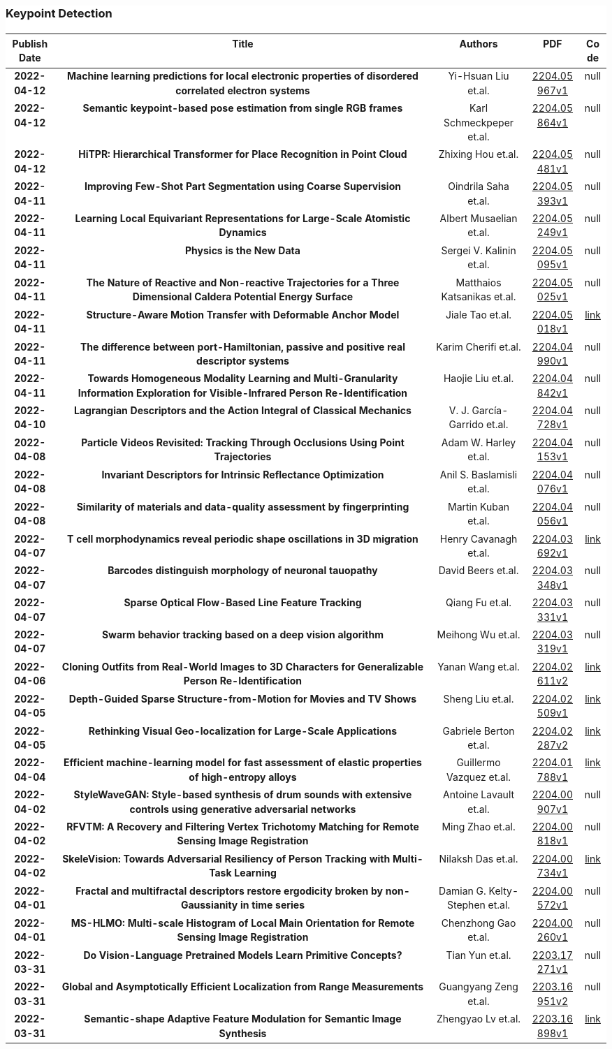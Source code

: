 ### Keypoint Detection
|Publish Date|Title|Authors|PDF|Code|
| :---: | :---: | :---: | :---: | :---: |
|**2022-04-12**|**Machine learning predictions for local electronic properties of disordered correlated electron systems**|Yi-Hsuan Liu et.al.|[2204.05967v1](http://arxiv.org/abs/2204.05967v1)|null|
|**2022-04-12**|**Semantic keypoint-based pose estimation from single RGB frames**|Karl Schmeckpeper et.al.|[2204.05864v1](http://arxiv.org/abs/2204.05864v1)|null|
|**2022-04-12**|**HiTPR: Hierarchical Transformer for Place Recognition in Point Cloud**|Zhixing Hou et.al.|[2204.05481v1](http://arxiv.org/abs/2204.05481v1)|null|
|**2022-04-11**|**Improving Few-Shot Part Segmentation using Coarse Supervision**|Oindrila Saha et.al.|[2204.05393v1](http://arxiv.org/abs/2204.05393v1)|null|
|**2022-04-11**|**Learning Local Equivariant Representations for Large-Scale Atomistic Dynamics**|Albert Musaelian et.al.|[2204.05249v1](http://arxiv.org/abs/2204.05249v1)|null|
|**2022-04-11**|**Physics is the New Data**|Sergei V. Kalinin et.al.|[2204.05095v1](http://arxiv.org/abs/2204.05095v1)|null|
|**2022-04-11**|**The Nature of Reactive and Non-reactive Trajectories for a Three Dimensional Caldera Potential Energy Surface**|Matthaios Katsanikas et.al.|[2204.05025v1](http://arxiv.org/abs/2204.05025v1)|null|
|**2022-04-11**|**Structure-Aware Motion Transfer with Deformable Anchor Model**|Jiale Tao et.al.|[2204.05018v1](http://arxiv.org/abs/2204.05018v1)|[link](https://github.com/jialetao/dam)|
|**2022-04-11**|**The difference between port-Hamiltonian, passive and positive real descriptor systems**|Karim Cherifi et.al.|[2204.04990v1](http://arxiv.org/abs/2204.04990v1)|null|
|**2022-04-11**|**Towards Homogeneous Modality Learning and Multi-Granularity Information Exploration for Visible-Infrared Person Re-Identification**|Haojie Liu et.al.|[2204.04842v1](http://arxiv.org/abs/2204.04842v1)|null|
|**2022-04-10**|**Lagrangian Descriptors and the Action Integral of Classical Mechanics**|V. J. García-Garrido et.al.|[2204.04728v1](http://arxiv.org/abs/2204.04728v1)|null|
|**2022-04-08**|**Particle Videos Revisited: Tracking Through Occlusions Using Point Trajectories**|Adam W. Harley et.al.|[2204.04153v1](http://arxiv.org/abs/2204.04153v1)|null|
|**2022-04-08**|**Invariant Descriptors for Intrinsic Reflectance Optimization**|Anil S. Baslamisli et.al.|[2204.04076v1](http://arxiv.org/abs/2204.04076v1)|null|
|**2022-04-08**|**Similarity of materials and data-quality assessment by fingerprinting**|Martin Kuban et.al.|[2204.04056v1](http://arxiv.org/abs/2204.04056v1)|null|
|**2022-04-07**|**T cell morphodynamics reveal periodic shape oscillations in 3D migration**|Henry Cavanagh et.al.|[2204.03692v1](http://arxiv.org/abs/2204.03692v1)|[link](https://github.com/hcbiophys/tcells_paper_code)|
|**2022-04-07**|**Barcodes distinguish morphology of neuronal tauopathy**|David Beers et.al.|[2204.03348v1](http://arxiv.org/abs/2204.03348v1)|null|
|**2022-04-07**|**Sparse Optical Flow-Based Line Feature Tracking**|Qiang Fu et.al.|[2204.03331v1](http://arxiv.org/abs/2204.03331v1)|null|
|**2022-04-07**|**Swarm behavior tracking based on a deep vision algorithm**|Meihong Wu et.al.|[2204.03319v1](http://arxiv.org/abs/2204.03319v1)|null|
|**2022-04-06**|**Cloning Outfits from Real-World Images to 3D Characters for Generalizable Person Re-Identification**|Yanan Wang et.al.|[2204.02611v2](http://arxiv.org/abs/2204.02611v2)|[link](https://github.com/yanan-wang-cs/clonedperson)|
|**2022-04-05**|**Depth-Guided Sparse Structure-from-Motion for Movies and TV Shows**|Sheng Liu et.al.|[2204.02509v1](http://arxiv.org/abs/2204.02509v1)|[link](https://github.com/amazon-research/small-baseline-camera-tracking)|
|**2022-04-05**|**Rethinking Visual Geo-localization for Large-Scale Applications**|Gabriele Berton et.al.|[2204.02287v2](http://arxiv.org/abs/2204.02287v2)|[link](https://github.com/gmberton/cosplace)|
|**2022-04-04**|**Efficient machine-learning model for fast assessment of elastic properties of high-entropy alloys**|Guillermo Vazquez et.al.|[2204.01788v1](http://arxiv.org/abs/2204.01788v1)|[link](https://github.com/vtguille/elasisso)|
|**2022-04-02**|**StyleWaveGAN: Style-based synthesis of drum sounds with extensive controls using generative adversarial networks**|Antoine Lavault et.al.|[2204.00907v1](http://arxiv.org/abs/2204.00907v1)|null|
|**2022-04-02**|**RFVTM: A Recovery and Filtering Vertex Trichotomy Matching for Remote Sensing Image Registration**|Ming Zhao et.al.|[2204.00818v1](http://arxiv.org/abs/2204.00818v1)|null|
|**2022-04-02**|**SkeleVision: Towards Adversarial Resiliency of Person Tracking with Multi-Task Learning**|Nilaksh Das et.al.|[2204.00734v1](http://arxiv.org/abs/2204.00734v1)|[link](https://github.com/nilakshdas/skelevision)|
|**2022-04-01**|**Fractal and multifractal descriptors restore ergodicity broken by non-Gaussianity in time series**|Damian G. Kelty-Stephen et.al.|[2204.00572v1](http://arxiv.org/abs/2204.00572v1)|null|
|**2022-04-01**|**MS-HLMO: Multi-scale Histogram of Local Main Orientation for Remote Sensing Image Registration**|Chenzhong Gao et.al.|[2204.00260v1](http://arxiv.org/abs/2204.00260v1)|null|
|**2022-03-31**|**Do Vision-Language Pretrained Models Learn Primitive Concepts?**|Tian Yun et.al.|[2203.17271v1](http://arxiv.org/abs/2203.17271v1)|null|
|**2022-03-31**|**Global and Asymptotically Efficient Localization from Range Measurements**|Guangyang Zeng et.al.|[2203.16951v2](http://arxiv.org/abs/2203.16951v2)|null|
|**2022-03-31**|**Semantic-shape Adaptive Feature Modulation for Semantic Image Synthesis**|Zhengyao Lv et.al.|[2203.16898v1](http://arxiv.org/abs/2203.16898v1)|[link](https://github.com/cszy98/safm)|
